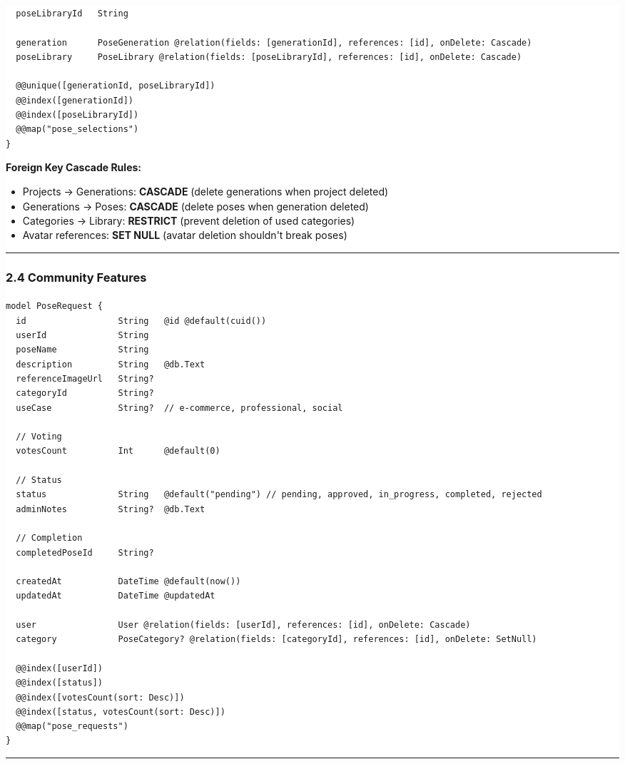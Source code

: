 ```prisma
  poseLibraryId   String

  generation      PoseGeneration @relation(fields: [generationId], references: [id], onDelete: Cascade)
  poseLibrary     PoseLibrary @relation(fields: [poseLibraryId], references: [id], onDelete: Cascade)

  @@unique([generationId, poseLibraryId])
  @@index([generationId])
  @@index([poseLibraryId])
  @@map("pose_selections")
}
```

**Foreign Key Cascade Rules:**
- Projects → Generations: **CASCADE** (delete generations when project deleted)
- Generations → Poses: **CASCADE** (delete poses when generation deleted)
- Categories → Library: **RESTRICT** (prevent deletion of used categories)
- Avatar references: **SET NULL** (avatar deletion shouldn't break poses)

---

### 2.4 Community Features

```prisma
model PoseRequest {
  id                  String   @id @default(cuid())
  userId              String
  poseName            String
  description         String   @db.Text
  referenceImageUrl   String?
  categoryId          String?
  useCase             String?  // e-commerce, professional, social

  // Voting
  votesCount          Int      @default(0)

  // Status
  status              String   @default("pending") // pending, approved, in_progress, completed, rejected
  adminNotes          String?  @db.Text

  // Completion
  completedPoseId     String?

  createdAt           DateTime @default(now())
  updatedAt           DateTime @updatedAt

  user                User @relation(fields: [userId], references: [id], onDelete: Cascade)
  category            PoseCategory? @relation(fields: [categoryId], references: [id], onDelete: SetNull)

  @@index([userId])
  @@index([status])
  @@index([votesCount(sort: Desc)])
  @@index([status, votesCount(sort: Desc)])
  @@map("pose_requests")
}
```

---